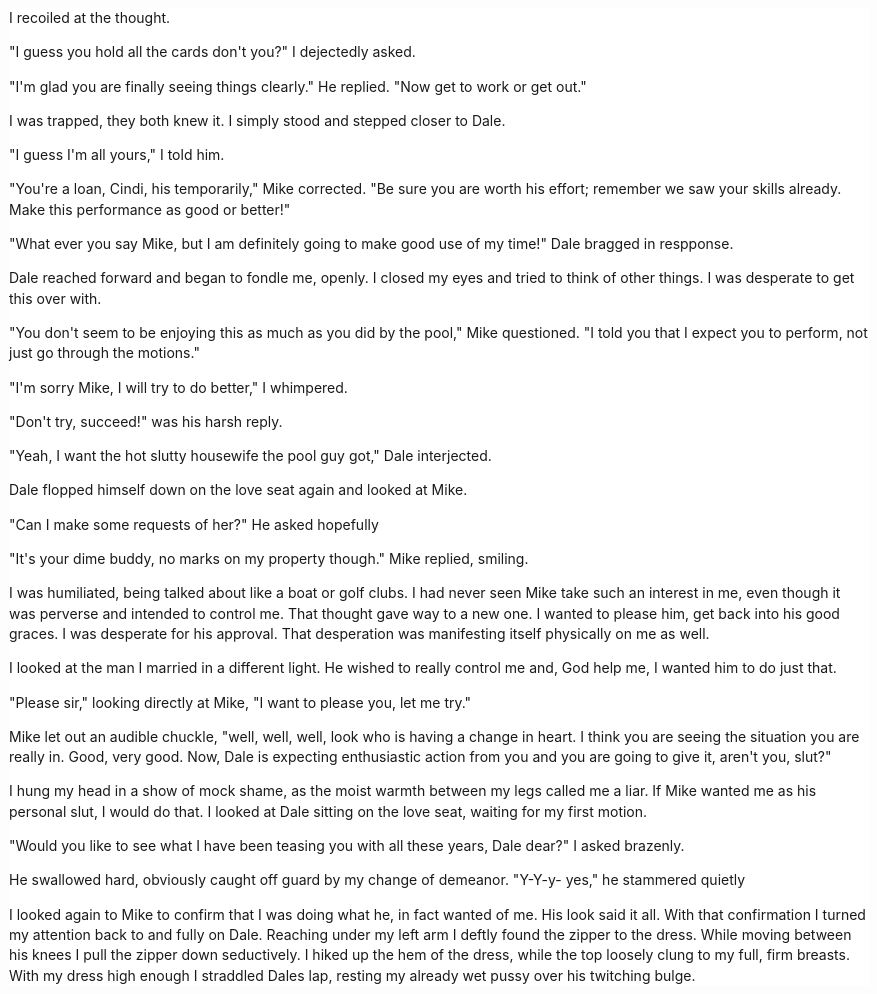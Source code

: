  I recoiled at the thought. 

 "I guess you hold all the cards don't you?" I dejectedly asked. 

 "I'm glad you are finally seeing things clearly." He replied. "Now get to work or get out." 

 I was trapped, they both knew it. I simply stood and stepped closer to Dale. 

 "I guess I'm all yours," I told him. 

 "You're a loan, Cindi, his temporarily," Mike corrected. "Be sure you are worth his effort; remember we saw your skills already. Make this performance as good or better!" 

 "What ever you say Mike, but I am definitely going to make good use of my time!" Dale bragged in respponse. 

 Dale reached forward and began to fondle me, openly. I closed my eyes and tried to think of other things. I was desperate to get this over with. 

 "You don't seem to be enjoying this as much as you did by the pool," Mike questioned. "I told you that I expect you to perform, not just go through the motions." 

 "I'm sorry Mike, I will try to do better," I whimpered. 

 "Don't try, succeed!" was his harsh reply. 

 "Yeah, I want the hot slutty housewife the pool guy got," Dale interjected. 

 Dale flopped himself down on the love seat again and looked at Mike. 

 "Can I make some requests of her?" He asked hopefully 

 "It's your dime buddy, no marks on my property though." Mike replied, smiling. 

 I was humiliated, being talked about like a boat or golf clubs. I had never seen Mike take such an interest in me, even though it was perverse and intended to control me. That thought gave way to a new one. I wanted to please him, get back into his good graces. I was desperate for his approval. That desperation was manifesting itself physically on me as well. 

 I looked at the man I married in a different light. He wished to really control me and, God help me, I wanted him to do just that. 

 "Please sir," looking directly at Mike, "I want to please you, let me try." 

 Mike let out an audible chuckle, "well, well, well, look who is having a change in heart. I think you are seeing the situation you are really in. Good, very good. Now, Dale is expecting enthusiastic action from you and you are going to give it, aren't you, slut?" 

 I hung my head in a show of mock shame, as the moist warmth between my legs called me a liar. If Mike wanted me as his personal slut, I would do that. I looked at Dale sitting on the love seat, waiting for my first motion. 

 "Would you like to see what I have been teasing you with all these years, Dale dear?" I asked brazenly. 

 He swallowed hard, obviously caught off guard by my change of demeanor. "Y-Y-y- yes," he stammered quietly 

 I looked again to Mike to confirm that I was doing what he, in fact wanted of me. His look said it all. With that confirmation I turned my attention back to and fully on Dale. Reaching under my left arm I deftly found the zipper to the dress. While moving between his knees I pull the zipper down seductively. I hiked up the hem of the dress, while the top loosely clung to my full, firm breasts. With my dress high enough I straddled Dales lap, resting my already wet pussy over his twitching bulge. 
